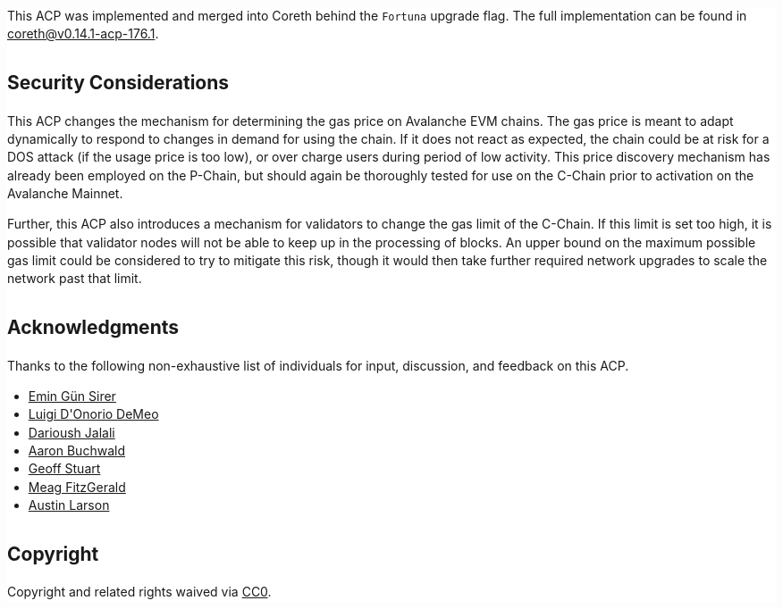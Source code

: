 This ACP was implemented and merged into Coreth behind the `Fortuna` upgrade flag. The full implementation can be found in [coreth@v0.14.1-acp-176.1](https://github.com/ava-labs/coreth/releases/tag/v0.14.1-acp-176.1).

## Security Considerations

This ACP changes the mechanism for determining the gas price on Avalanche EVM chains. The gas price is meant to adapt dynamically to respond to changes in demand for using the chain. If it does not react as expected, the chain could be at risk for a DOS attack (if the usage price is too low), or over charge users during period of low activity. This price discovery mechanism has already been employed on the P-Chain, but should again be thoroughly tested for use on the C-Chain prior to activation on the Avalanche Mainnet.

Further, this ACP also introduces a mechanism for validators to change the gas limit of the C-Chain. If this limit is set too high, it is possible that validator nodes will not be able to keep up in the processing of blocks. An upper bound on the maximum possible gas limit could be considered to try to mitigate this risk, though it would then take further required network upgrades to scale the network past that limit. 

## Acknowledgments

Thanks to the following non-exhaustive list of individuals for input, discussion, and feedback on this ACP.
- [Emin Gün Sirer](https://x.com/el33th4xor)
- [Luigi D'Onorio DeMeo](https://x.com/luigidemeo)
- [Darioush Jalali](https://github.com/darioush)
- [Aaron Buchwald](https://github.com/aaronbuchwald)
- [Geoff Stuart](https://github.com/geoff-vball)
- [Meag FitzGerald](https://github.com/meaghanfitzgerald)
- [Austin Larson](https://github.com/alarso16)

## Copyright

Copyright and related rights waived via [CC0](https://creativecommons.org/publicdomain/zero/1.0/).
